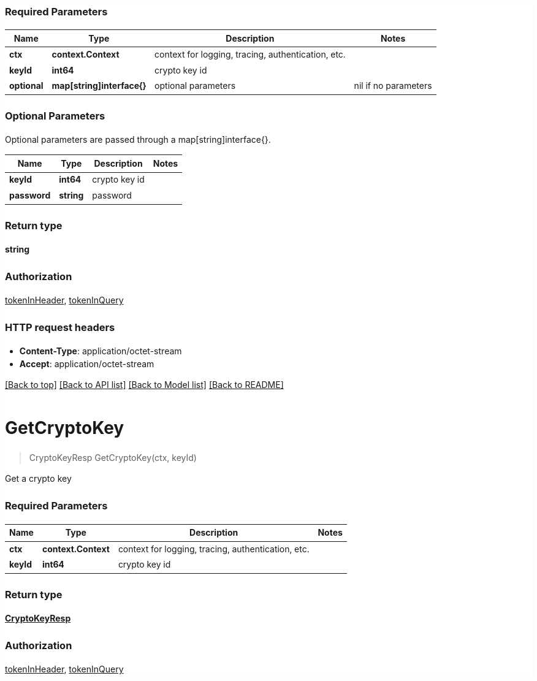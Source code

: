 
### Required Parameters

Name | Type | Description  | Notes
------------- | ------------- | ------------- | -------------
 **ctx** | **context.Context** | context for logging, tracing, authentication, etc.
  **keyId** | **int64**| crypto key id | 
 **optional** | **map[string]interface{}** | optional parameters | nil if no parameters

### Optional Parameters
Optional parameters are passed through a map[string]interface{}.

Name | Type | Description  | Notes
------------- | ------------- | ------------- | -------------
 **keyId** | **int64**| crypto key id | 
 **password** | **string**| password | 

### Return type

**string**

### Authorization

[tokenInHeader](../README.md#tokenInHeader), [tokenInQuery](../README.md#tokenInQuery)

### HTTP request headers

 - **Content-Type**: application/octet-stream
 - **Accept**: application/octet-stream

[[Back to top]](#) [[Back to API list]](../README.md#documentation-for-api-endpoints) [[Back to Model list]](../README.md#documentation-for-models) [[Back to README]](../README.md)

# **GetCryptoKey**
> CryptoKeyResp GetCryptoKey(ctx, keyId)


Get a crypto key

### Required Parameters

Name | Type | Description  | Notes
------------- | ------------- | ------------- | -------------
 **ctx** | **context.Context** | context for logging, tracing, authentication, etc.
  **keyId** | **int64**| crypto key id | 

### Return type

[**CryptoKeyResp**](CryptoKeyResp.md)

### Authorization

[tokenInHeader](../README.md#tokenInHeader), [tokenInQuery](../README.md#tokenInQuery)
